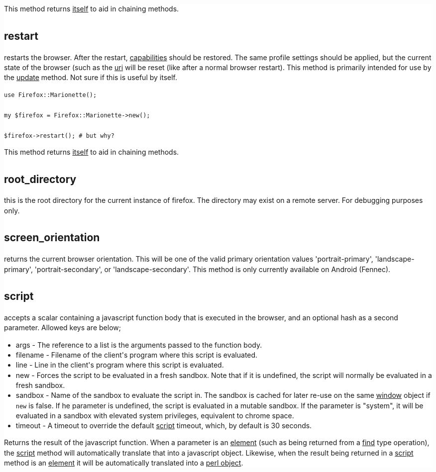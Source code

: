 This method returns [itself](https://metacpan.org/pod/Firefox::Marionette) to aid in chaining methods.

## restart

restarts the browser.  After the restart, [capabilities](https://metacpan.org/pod/Firefox::Marionette::Capabilities) should be restored.  The same profile settings should be applied, but the current state of the browser (such as the [uri](#uri) will be reset (like after a normal browser restart).  This method is primarily intended for use by the [update](#update) method.  Not sure if this is useful by itself.

    use Firefox::Marionette();

    my $firefox = Firefox::Marionette->new();

    $firefox->restart(); # but why?

This method returns [itself](https://metacpan.org/pod/Firefox::Marionette) to aid in chaining methods.

## root\_directory

this is the root directory for the current instance of firefox.  The directory may exist on a remote server.  For debugging purposes only.

## screen\_orientation

returns the current browser orientation.  This will be one of the valid primary orientation values 'portrait-primary', 'landscape-primary', 'portrait-secondary', or 'landscape-secondary'.  This method is only currently available on Android (Fennec).

## script 

accepts a scalar containing a javascript function body that is executed in the browser, and an optional hash as a second parameter.  Allowed keys are below;

- args - The reference to a list is the arguments passed to the function body.
- filename - Filename of the client's program where this script is evaluated.
- line - Line in the client's program where this script is evaluated.
- new - Forces the script to be evaluated in a fresh sandbox.  Note that if it is undefined, the script will normally be evaluated in a fresh sandbox.
- sandbox - Name of the sandbox to evaluate the script in.  The sandbox is cached for later re-use on the same [window](https://developer.mozilla.org/en-US/docs/Web/API/Window) object if `new` is false.  If he parameter is undefined, the script is evaluated in a mutable sandbox.  If the parameter is "system", it will be evaluated in a sandbox with elevated system privileges, equivalent to chrome space.
- timeout - A timeout to override the default [script](https://metacpan.org/pod/Firefox::Marionette::Timeouts#script) timeout, which, by default is 30 seconds.

Returns the result of the javascript function.  When a parameter is an [element](https://metacpan.org/pod/Firefox::Marionette::Element) (such as being returned from a [find](#find) type operation), the [script](#script) method will automatically translate that into a javascript object.  Likewise, when the result being returned in a [script](#script) method is an [element](https://dom.spec.whatwg.org/#concept-element) it will be automatically translated into a [perl object](https://metacpan.org/pod/Firefox::Marionette::Element).
